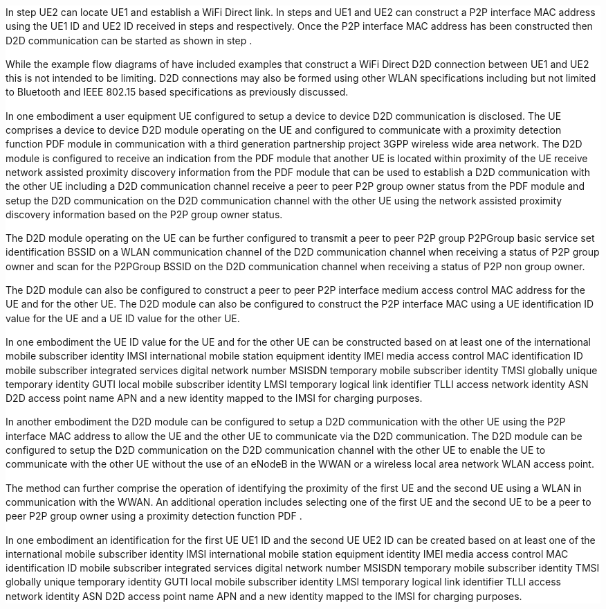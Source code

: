 In step UE2 can locate UE1 and establish a WiFi Direct link. In steps and UE1 and UE2 can construct a P2P interface MAC address using the UE1 ID and UE2 ID received in steps and respectively. Once the P2P interface MAC address has been constructed then D2D communication can be started as shown in step .

While the example flow diagrams of have included examples that construct a WiFi Direct D2D connection between UE1 and UE2 this is not intended to be limiting. D2D connections may also be formed using other WLAN specifications including but not limited to Bluetooth and IEEE 802.15 based specifications as previously discussed.

In one embodiment a user equipment UE configured to setup a device to device D2D communication is disclosed. The UE comprises a device to device D2D module operating on the UE and configured to communicate with a proximity detection function PDF module in communication with a third generation partnership project 3GPP wireless wide area network. The D2D module is configured to receive an indication from the PDF module that another UE is located within proximity of the UE receive network assisted proximity discovery information from the PDF module that can be used to establish a D2D communication with the other UE including a D2D communication channel receive a peer to peer P2P group owner status from the PDF module and setup the D2D communication on the D2D communication channel with the other UE using the network assisted proximity discovery information based on the P2P group owner status.

The D2D module operating on the UE can be further configured to transmit a peer to peer P2P group P2PGroup basic service set identification BSSID on a WLAN communication channel of the D2D communication channel when receiving a status of P2P group owner and scan for the P2PGroup BSSID on the D2D communication channel when receiving a status of P2P non group owner.

The D2D module can also be configured to construct a peer to peer P2P interface medium access control MAC address for the UE and for the other UE. The D2D module can also be configured to construct the P2P interface MAC using a UE identification ID value for the UE and a UE ID value for the other UE.

In one embodiment the UE ID value for the UE and for the other UE can be constructed based on at least one of the international mobile subscriber identity IMSI international mobile station equipment identity IMEI media access control MAC identification ID mobile subscriber integrated services digital network number MSISDN temporary mobile subscriber identity TMSI globally unique temporary identity GUTI local mobile subscriber identity LMSI temporary logical link identifier TLLI access network identity ASN D2D access point name APN and a new identity mapped to the IMSI for charging purposes.

In another embodiment the D2D module can be configured to setup a D2D communication with the other UE using the P2P interface MAC address to allow the UE and the other UE to communicate via the D2D communication. The D2D module can be configured to setup the D2D communication on the D2D communication channel with the other UE to enable the UE to communicate with the other UE without the use of an eNodeB in the WWAN or a wireless local area network WLAN access point.

The method can further comprise the operation of identifying the proximity of the first UE and the second UE using a WLAN in communication with the WWAN. An additional operation includes selecting one of the first UE and the second UE to be a peer to peer P2P group owner using a proximity detection function PDF .

In one embodiment an identification for the first UE UE1 ID and the second UE UE2 ID can be created based on at least one of the international mobile subscriber identity IMSI international mobile station equipment identity IMEI media access control MAC identification ID mobile subscriber integrated services digital network number MSISDN temporary mobile subscriber identity TMSI globally unique temporary identity GUTI local mobile subscriber identity LMSI temporary logical link identifier TLLI access network identity ASN D2D access point name APN and a new identity mapped to the IMSI for charging purposes.
